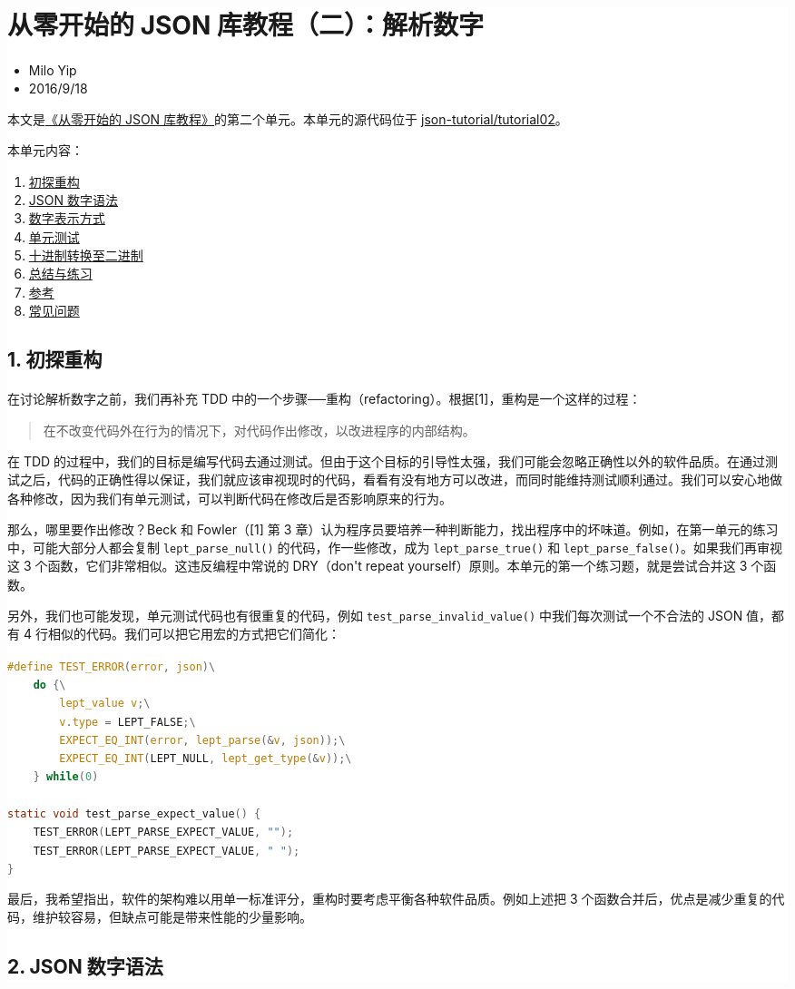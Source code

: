 # 从零开始的 JSON 库教程（二）：解析数字

* Milo Yip
* 2016/9/18

本文是[《从零开始的 JSON 库教程》](https://zhuanlan.zhihu.com/json-tutorial)的第二个单元。本单元的源代码位于 [json-tutorial/tutorial02](https://github.com/miloyip/json-tutorial/blob/master/tutorial02/)。

本单元内容：

1. [初探重构](#1-初探重构)
2. [JSON 数字语法](#2-json-数字语法)
3. [数字表示方式](#3-数字表示方式)
4. [单元测试](#4-单元测试)
5. [十进制转换至二进制](#5-十进制转换至二进制)
6. [总结与练习](#6-总结与练习)
7. [参考](#7-参考)
8. [常见问题](#8-常见问题)

## 1. 初探重构

在讨论解析数字之前，我们再补充 TDD 中的一个步骤──重构（refactoring）。根据[1]，重构是一个这样的过程：

> 在不改变代码外在行为的情况下，对代码作出修改，以改进程序的内部结构。

在 TDD 的过程中，我们的目标是编写代码去通过测试。但由于这个目标的引导性太强，我们可能会忽略正确性以外的软件品质。在通过测试之后，代码的正确性得以保证，我们就应该审视现时的代码，看看有没有地方可以改进，而同时能维持测试顺利通过。我们可以安心地做各种修改，因为我们有单元测试，可以判断代码在修改后是否影响原来的行为。

那么，哪里要作出修改？Beck 和 Fowler（[1] 第 3 章）认为程序员要培养一种判断能力，找出程序中的坏味道。例如，在第一单元的练习中，可能大部分人都会复制 `lept_parse_null()` 的代码，作一些修改，成为 `lept_parse_true()` 和 `lept_parse_false()`。如果我们再审视这 3 个函数，它们非常相似。这违反编程中常说的 DRY（don't repeat yourself）原则。本单元的第一个练习题，就是尝试合并这 3 个函数。

另外，我们也可能发现，单元测试代码也有很重复的代码，例如 `test_parse_invalid_value()` 中我们每次测试一个不合法的 JSON 值，都有 4 行相似的代码。我们可以把它用宏的方式把它们简化：

~~~c
#define TEST_ERROR(error, json)\
    do {\
        lept_value v;\
        v.type = LEPT_FALSE;\
        EXPECT_EQ_INT(error, lept_parse(&v, json));\
        EXPECT_EQ_INT(LEPT_NULL, lept_get_type(&v));\
    } while(0)

static void test_parse_expect_value() {
    TEST_ERROR(LEPT_PARSE_EXPECT_VALUE, "");
    TEST_ERROR(LEPT_PARSE_EXPECT_VALUE, " ");
}
~~~

最后，我希望指出，软件的架构难以用单一标准评分，重构时要考虑平衡各种软件品质。例如上述把 3 个函数合并后，优点是减少重复的代码，维护较容易，但缺点可能是带来性能的少量影响。

## 2. JSON 数字语法
